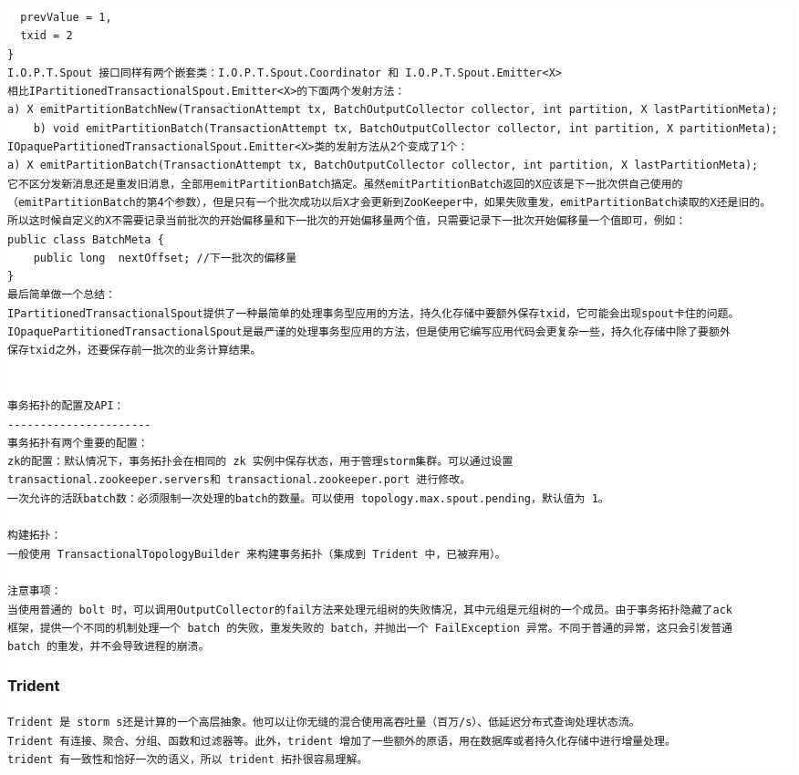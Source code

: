 	  prevValue = 1,
	  txid = 2
	}
	I.O.P.T.Spout 接口同样有两个嵌套类：I.O.P.T.Spout.Coordinator 和 I.O.P.T.Spout.Emitter<X>
	相比IPartitionedTransactionalSpout.Emitter<X>的下面两个发射方法：
	a) X emitPartitionBatchNew(TransactionAttempt tx, BatchOutputCollector collector, int partition, X lastPartitionMeta);
    	b) void emitPartitionBatch(TransactionAttempt tx, BatchOutputCollector collector, int partition, X partitionMeta);
	IOpaquePartitionedTransactionalSpout.Emitter<X>类的发射方法从2个变成了1个：
	a) X emitPartitionBatch(TransactionAttempt tx, BatchOutputCollector collector, int partition, X lastPartitionMeta);
	它不区分发新消息还是重发旧消息，全部用emitPartitionBatch搞定。虽然emitPartitionBatch返回的X应该是下一批次供自己使用的
	（emitPartitionBatch的第4个参数），但是只有一个批次成功以后X才会更新到ZooKeeper中，如果失败重发，emitPartitionBatch读取的X还是旧的。
	所以这时候自定义的X不需要记录当前批次的开始偏移量和下一批次的开始偏移量两个值，只需要记录下一批次开始偏移量一个值即可，例如：
	public class BatchMeta { 
	    public long  nextOffset; //下一批次的偏移量    
	}
	最后简单做一个总结：
	IPartitionedTransactionalSpout提供了一种最简单的处理事务型应用的方法，持久化存储中要额外保存txid，它可能会出现spout卡住的问题。
	IOpaquePartitionedTransactionalSpout是最严谨的处理事务型应用的方法，但是使用它编写应用代码会更复杂一些，持久化存储中除了要额外
	保存txid之外，还要保存前一批次的业务计算结果。

	
	事务拓扑的配置及API：
	----------------------
	事务拓扑有两个重要的配置：
	zk的配置：默认情况下，事务拓扑会在相同的 zk 实例中保存状态，用于管理storm集群。可以通过设置 
	transactional.zookeeper.servers和 transactional.zookeeper.port 进行修改。
	一次允许的活跃batch数：必须限制一次处理的batch的数量。可以使用 topology.max.spout.pending，默认值为 1。
	
	构建拓扑：
	一般使用 TransactionalTopologyBuilder 来构建事务拓扑（集成到 Trident 中，已被弃用）。
	
	注意事项：
	当使用普通的 bolt 时，可以调用OutputCollector的fail方法来处理元组树的失败情况，其中元组是元组树的一个成员。由于事务拓扑隐藏了ack
	框架，提供一个不同的机制处理一个 batch 的失败，重发失败的 batch，并抛出一个 FailException 异常。不同于普通的异常，这只会引发普通
	batch 的重发，并不会导致进程的崩溃。
	 
	 
### Trident

	Trident 是 storm s还是计算的一个高层抽象。他可以让你无缝的混合使用高吞吐量（百万/s）、低延迟分布式查询处理状态流。
	Trident 有连接、聚合、分组、函数和过滤器等。此外，trident 增加了一些额外的原语，用在数据库或者持久化存储中进行增量处理。
	trident 有一致性和恰好一次的语义，所以 trident 拓扑很容易理解。
	
	
	
			
		
	
	










